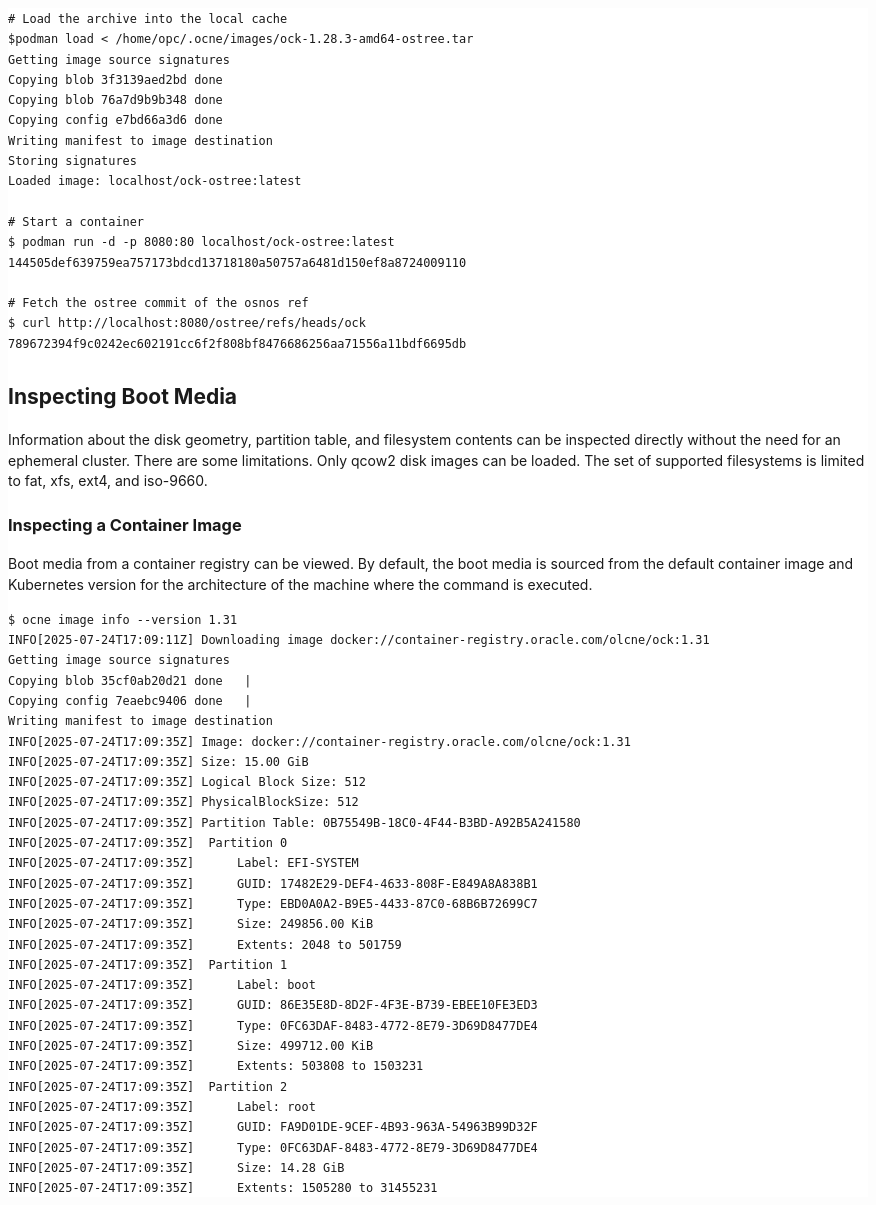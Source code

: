 ```
# Load the archive into the local cache
$podman load < /home/opc/.ocne/images/ock-1.28.3-amd64-ostree.tar
Getting image source signatures
Copying blob 3f3139aed2bd done  
Copying blob 76a7d9b9b348 done  
Copying config e7bd66a3d6 done  
Writing manifest to image destination
Storing signatures
Loaded image: localhost/ock-ostree:latest

# Start a container
$ podman run -d -p 8080:80 localhost/ock-ostree:latest
144505def639759ea757173bdcd13718180a50757a6481d150ef8a8724009110

# Fetch the ostree commit of the osnos ref
$ curl http://localhost:8080/ostree/refs/heads/ock
789672394f9c0242ec602191cc6f2f808bf8476686256aa71556a11bdf6695db
```

## Inspecting Boot Media

Information about the disk geometry, partition table, and filesystem contents
can be inspected directly without the need for an ephemeral cluster.  There
are some limitations.  Only qcow2 disk images can be loaded.  The set of
supported filesystems is limited to fat, xfs, ext4, and iso-9660.

### Inspecting a Container Image

Boot media from a container registry can be viewed.  By default, the boot media
is sourced from the default container image and Kubernetes version for the
architecture of the machine where the command is executed.

```
$ ocne image info --version 1.31
INFO[2025-07-24T17:09:11Z] Downloading image docker://container-registry.oracle.com/olcne/ock:1.31 
Getting image source signatures
Copying blob 35cf0ab20d21 done   | 
Copying config 7eaebc9406 done   | 
Writing manifest to image destination
INFO[2025-07-24T17:09:35Z] Image: docker://container-registry.oracle.com/olcne/ock:1.31 
INFO[2025-07-24T17:09:35Z] Size: 15.00 GiB                              
INFO[2025-07-24T17:09:35Z] Logical Block Size: 512                      
INFO[2025-07-24T17:09:35Z] PhysicalBlockSize: 512                       
INFO[2025-07-24T17:09:35Z] Partition Table: 0B75549B-18C0-4F44-B3BD-A92B5A241580 
INFO[2025-07-24T17:09:35Z] 	Partition 0                                 
INFO[2025-07-24T17:09:35Z] 		Label: EFI-SYSTEM                          
INFO[2025-07-24T17:09:35Z] 		GUID: 17482E29-DEF4-4633-808F-E849A8A838B1 
INFO[2025-07-24T17:09:35Z] 		Type: EBD0A0A2-B9E5-4433-87C0-68B6B72699C7 
INFO[2025-07-24T17:09:35Z] 		Size: 249856.00 KiB                        
INFO[2025-07-24T17:09:35Z] 		Extents: 2048 to 501759                    
INFO[2025-07-24T17:09:35Z] 	Partition 1                                 
INFO[2025-07-24T17:09:35Z] 		Label: boot                                
INFO[2025-07-24T17:09:35Z] 		GUID: 86E35E8D-8D2F-4F3E-B739-EBEE10FE3ED3 
INFO[2025-07-24T17:09:35Z] 		Type: 0FC63DAF-8483-4772-8E79-3D69D8477DE4 
INFO[2025-07-24T17:09:35Z] 		Size: 499712.00 KiB                        
INFO[2025-07-24T17:09:35Z] 		Extents: 503808 to 1503231                 
INFO[2025-07-24T17:09:35Z] 	Partition 2                                 
INFO[2025-07-24T17:09:35Z] 		Label: root                                
INFO[2025-07-24T17:09:35Z] 		GUID: FA9D01DE-9CEF-4B93-963A-54963B99D32F 
INFO[2025-07-24T17:09:35Z] 		Type: 0FC63DAF-8483-4772-8E79-3D69D8477DE4 
INFO[2025-07-24T17:09:35Z] 		Size: 14.28 GiB                            
INFO[2025-07-24T17:09:35Z] 		Extents: 1505280 to 31455231
```
